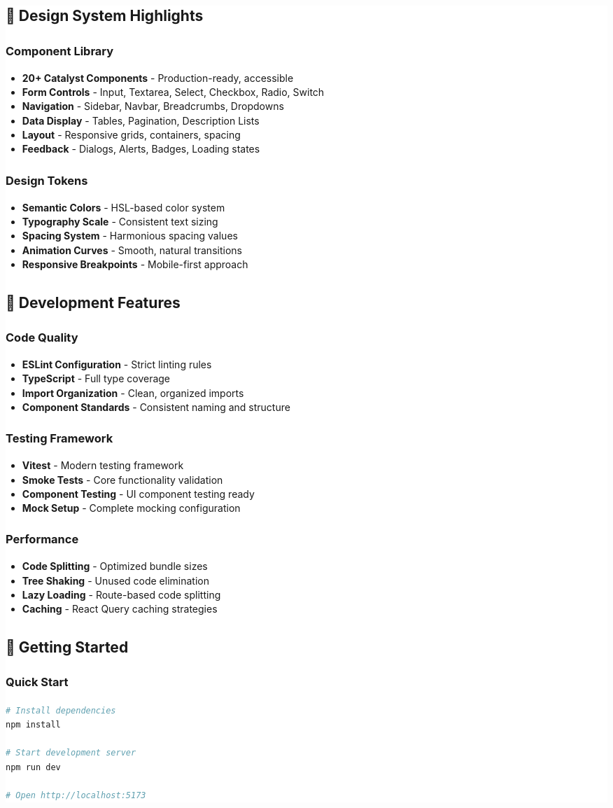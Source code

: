 ## 🎨 Design System Highlights

### Component Library
- **20+ Catalyst Components** - Production-ready, accessible
- **Form Controls** - Input, Textarea, Select, Checkbox, Radio, Switch
- **Navigation** - Sidebar, Navbar, Breadcrumbs, Dropdowns
- **Data Display** - Tables, Pagination, Description Lists
- **Layout** - Responsive grids, containers, spacing
- **Feedback** - Dialogs, Alerts, Badges, Loading states

### Design Tokens
- **Semantic Colors** - HSL-based color system
- **Typography Scale** - Consistent text sizing
- **Spacing System** - Harmonious spacing values
- **Animation Curves** - Smooth, natural transitions
- **Responsive Breakpoints** - Mobile-first approach

## 🔧 Development Features

### Code Quality
- **ESLint Configuration** - Strict linting rules
- **TypeScript** - Full type coverage
- **Import Organization** - Clean, organized imports
- **Component Standards** - Consistent naming and structure

### Testing Framework
- **Vitest** - Modern testing framework
- **Smoke Tests** - Core functionality validation
- **Component Testing** - UI component testing ready
- **Mock Setup** - Complete mocking configuration

### Performance
- **Code Splitting** - Optimized bundle sizes
- **Tree Shaking** - Unused code elimination
- **Lazy Loading** - Route-based code splitting
- **Caching** - React Query caching strategies

## 🚦 Getting Started

### Quick Start
```bash
# Install dependencies
npm install

# Start development server
npm run dev

# Open http://localhost:5173
```
